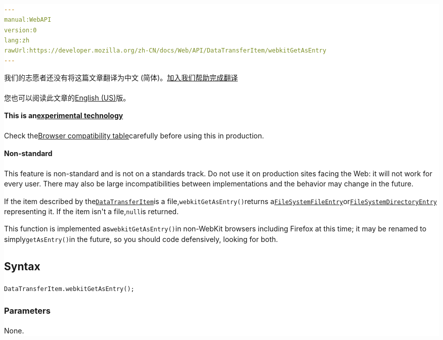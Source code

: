 ```yaml
---
manual:WebAPI
version:0
lang:zh
rawUrl:https://developer.mozilla.org/zh-CN/docs/Web/API/DataTransferItem/webkitGetAsEntry
---
```




<bdi>我们的志愿者还没有将这篇文章翻译为<bdi>中文 (简体)</bdi>。[加入我们帮助完成翻译](%24286 "")<br></br>您也可以阅读此文章的[English (US)](%24287 "")版。</bdi>






**This is an[experimental technology](%3404 "")**<br></br>Check the[Browser compatibility table](%24288 "")carefully before using this in production.




**Non-standard**<br></br>This feature is non-standard and is not on a standards track. Do not use it on production sites facing the Web: it will not work for every user. There may also be large incompatibilities between implementations and the behavior may change in the future.




If the item described by the[`DataTransferItem`](%6854 "The DataTransferItem object represents one drag data item. During a drag operation, each drag event has a dataTransfer property which contains a list of drag data items. Each item in the list is a DataTransferItem object.")is a file,`webkitGetAsEntry()`returns a[`FileSystemFileEntry`](%11160 "The FileSystemFileEntry interface of the File System API represents a file in a file system. It offers properties describing the file's attributes, as well as the file() method, which creates a File object that can be used to read the file.")or[`FileSystemDirectoryEntry`](%11161 "The FileSystemDirectoryEntry interface of the File and Directory Entries API represents a directory in a file system. It provides methods which make it possible to access and manipulate the files in a directory, as well as to access the entries within the directory.")representing it. If the item isn&#39;t a file,`null`is returned.



This function is implemented as`webkitGetAsEntry()`in non-WebKit browsers including Firefox at this time; it may be renamed to simply`getAsEntry()`in the future, so you should code defensively, looking for both.



## Syntax<a name="Syntax"></a>

```
DataTransferItem.webkitGetAsEntry();
```

### Parameters<a name="Parameters"></a>


None.

